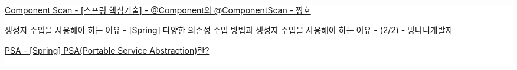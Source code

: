 [Component Scan - [스프링 핵심기술] - @Component와 @ComponentScan - 짱호](https://jjingho.tistory.com/9)    

[생성자 주입을 사용해야 하는 이유 - [Spring] 다양한 의존성 주입 방법과 생성자 주입을 사용해야 하는 이유 - (2/2) - 망나니개발자](https://mangkyu.tistory.com/125)  

[PSA - [Spring] PSA(Portable Service Abstraction)란?](https://dev-coco.tistory.com/83)    


---